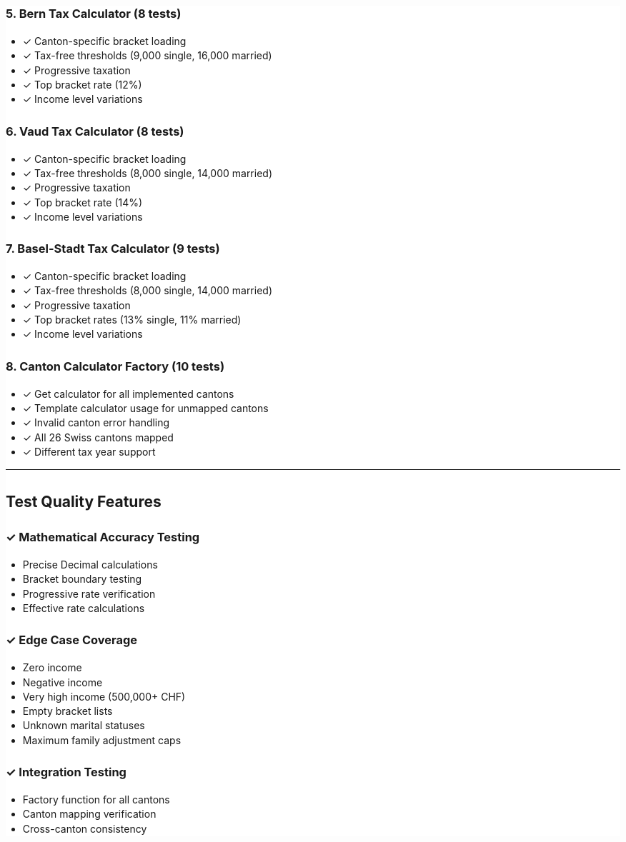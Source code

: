 ### 5. Bern Tax Calculator (8 tests)
- ✓ Canton-specific bracket loading
- ✓ Tax-free thresholds (9,000 single, 16,000 married)
- ✓ Progressive taxation
- ✓ Top bracket rate (12%)
- ✓ Income level variations

### 6. Vaud Tax Calculator (8 tests)
- ✓ Canton-specific bracket loading
- ✓ Tax-free thresholds (8,000 single, 14,000 married)
- ✓ Progressive taxation
- ✓ Top bracket rate (14%)
- ✓ Income level variations

### 7. Basel-Stadt Tax Calculator (9 tests)
- ✓ Canton-specific bracket loading
- ✓ Tax-free thresholds (8,000 single, 14,000 married)
- ✓ Progressive taxation
- ✓ Top bracket rates (13% single, 11% married)
- ✓ Income level variations

### 8. Canton Calculator Factory (10 tests)
- ✓ Get calculator for all implemented cantons
- ✓ Template calculator usage for unmapped cantons
- ✓ Invalid canton error handling
- ✓ All 26 Swiss cantons mapped
- ✓ Different tax year support

---

## Test Quality Features

### ✓ Mathematical Accuracy Testing
- Precise Decimal calculations
- Bracket boundary testing
- Progressive rate verification
- Effective rate calculations

### ✓ Edge Case Coverage
- Zero income
- Negative income
- Very high income (500,000+ CHF)
- Empty bracket lists
- Unknown marital statuses
- Maximum family adjustment caps

### ✓ Integration Testing
- Factory function for all cantons
- Canton mapping verification
- Cross-canton consistency
